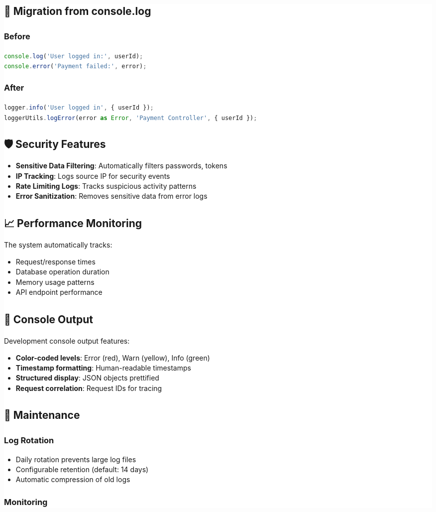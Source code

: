 ## 🔄 Migration from console.log

### Before

```typescript
console.log('User logged in:', userId);
console.error('Payment failed:', error);
```

### After

```typescript
logger.info('User logged in', { userId });
loggerUtils.logError(error as Error, 'Payment Controller', { userId });
```

## 🛡️ Security Features

- **Sensitive Data Filtering**: Automatically filters passwords, tokens
- **IP Tracking**: Logs source IP for security events
- **Rate Limiting Logs**: Tracks suspicious activity patterns
- **Error Sanitization**: Removes sensitive data from error logs

## 📈 Performance Monitoring

The system automatically tracks:

- Request/response times
- Database operation duration
- Memory usage patterns
- API endpoint performance

## 🎨 Console Output

Development console output features:

- **Color-coded levels**: Error (red), Warn (yellow), Info (green)
- **Timestamp formatting**: Human-readable timestamps
- **Structured display**: JSON objects prettified
- **Request correlation**: Request IDs for tracing

## 🔧 Maintenance

### Log Rotation

- Daily rotation prevents large log files
- Configurable retention (default: 14 days)
- Automatic compression of old logs

### Monitoring
